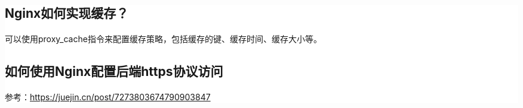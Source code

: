 ```shell
```



## Nginx如何实现缓存？

可以使用proxy_cache指令来配置缓存策略，包括缓存的键、缓存时间、缓存大小等。



## 如何使用Nginx配置后端https协议访问

参考：https://juejin.cn/post/7273803674790903847

